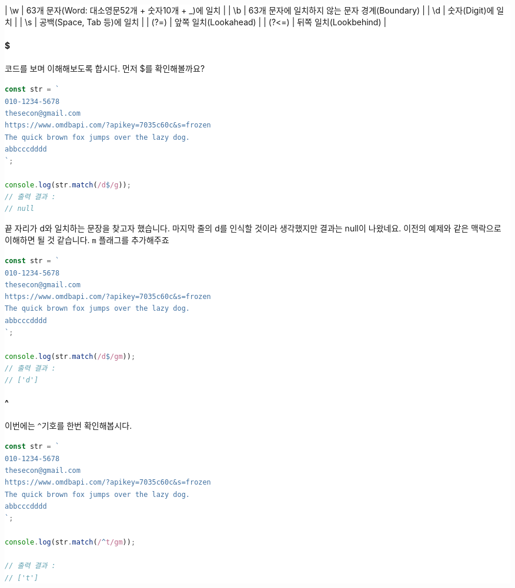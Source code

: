 | \w      | 63개 문자(Word: 대소영문52개 + 숫자10개 + \_)에 일치 |
| \b      | 63개 문자에 일치하지 않는 문자 경계(Boundary)        |
| \d      | 숫자(Digit)에 일치                                   |
| \s      | 공백(Space, Tab 등)에 일치                           |
| (?=)    | 앞쪽 일치(Lookahead)                                 |
| (?<=)   | 뒤쪽 일치(Lookbehind)                                |

#### $

코드를 보며 이해해보도록 합시다. 먼저 $를 확인해볼까요?

```js
const str = `
010-1234-5678
thesecon@gmail.com
https://www.omdbapi.com/?apikey=7035c60c&s=frozen
The quick brown fox jumps over the lazy dog.
abbcccdddd
`;

console.log(str.match(/d$/g));
// 출력 결과 :
// null
```

끝 자리가 d와 일치하는 문장을 찾고자 했습니다. 마지막 줄의 d를 인식할 것이라 생각했지만 결과는 null이 나왔네요. 이전의 예제와 같은 맥락으로 이해하면 될 것 같습니다. `m` 플래그를 추가해주죠

```js
const str = `
010-1234-5678
thesecon@gmail.com
https://www.omdbapi.com/?apikey=7035c60c&s=frozen
The quick brown fox jumps over the lazy dog.
abbcccdddd
`;

console.log(str.match(/d$/gm));
// 출력 결과 :
// ['d']
```

#### ^

이번에는 `^`기호를 한번 확인해봅시다.

```js
const str = `
010-1234-5678
thesecon@gmail.com
https://www.omdbapi.com/?apikey=7035c60c&s=frozen
The quick brown fox jumps over the lazy dog.
abbcccdddd
`;

console.log(str.match(/^t/gm));

// 출력 결과 :
// ['t']
```
